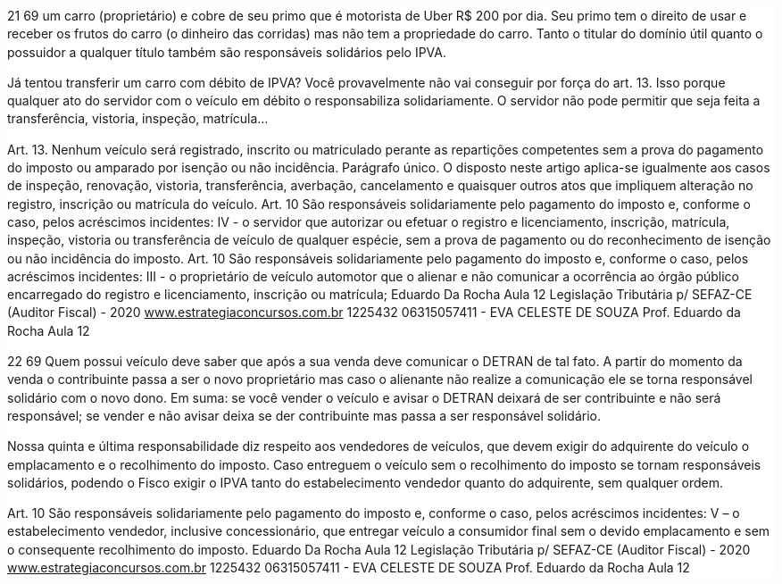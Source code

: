 



21
69
um carro (proprietário) e cobre de seu primo que é motorista de Uber R$ 200 por dia.
Seu primo tem o direito de usar e receber os frutos do carro (o dinheiro das corridas) mas não tem a propriedade do carro. Tanto o titular do domínio útil quanto o possuidor a qualquer título também são responsáveis solidários pelo IPVA.

Já tentou transferir um carro com débito de IPVA? Você provavelmente não vai conseguir por força do art. 13. Isso porque qualquer ato do servidor com o veículo em débito o responsabiliza solidariamente. O servidor não pode permitir que seja feita a transferência, vistoria, inspeção, matrícula...


Art. 13. Nenhum veículo será registrado, inscrito ou matriculado perante as repartições competentes sem a prova do pagamento do imposto ou amparado por isenção ou não incidência.
Parágrafo único. O disposto neste artigo aplica-se igualmente aos casos de inspeção, renovação, vistoria, transferência, averbação, cancelamento e quaisquer outros atos que impliquem alteração no registro, inscrição ou matrícula do veículo.
Art. 10 São responsáveis solidariamente pelo pagamento do imposto e, conforme o caso, pelos acréscimos incidentes:
IV - o servidor que autorizar ou efetuar o registro e licenciamento, inscrição, matrícula,  inspeção,  vistoria  ou  transferência  de  veículo  de  qualquer espécie, sem a prova de pagamento ou do reconhecimento de isenção ou não incidência do imposto.
Art. 10 São responsáveis solidariamente pelo pagamento do imposto e, conforme o caso, pelos acréscimos incidentes:
III - o proprietário  de  veículo  automotor  que  o  alienar  e  não comunicar a ocorrência  ao  órgão  público  encarregado  do  registro  e  licenciamento,  inscrição  ou matrícula;
Eduardo Da Rocha
Aula 12
Legislação Tributária p/ SEFAZ-CE (Auditor Fiscal) - 2020 www.estrategiaconcursos.com.br 1225432
06315057411 - EVA CELESTE DE SOUZA 
Prof. Eduardo da Rocha Aula 12





22
69
Quem possui veículo deve saber que após a sua venda deve comunicar o DETRAN de tal fato. A partir do momento da venda o contribuinte passa a ser o novo proprietário mas caso o alienante não realize a comunicação ele se torna responsável solidário com o novo dono. Em suma: se você vender o veículo e avisar o DETRAN deixará de ser contribuinte e não será responsável; se vender e não avisar deixa se der contribuinte mas passa a ser responsável solidário.

Nossa quinta e última responsabilidade diz respeito aos vendedores de veículos, que  devem  exigir  do  adquirente  do  veículo  o  emplacamento  e  o  recolhimento  do imposto.  Caso  entreguem  o  veículo  sem  o  recolhimento  do  imposto  se  tornam responsáveis  solidários,  podendo  o  Fisco  exigir  o  IPVA  tanto  do  estabelecimento vendedor quanto do adquirente, sem qualquer ordem.







Art. 10 São responsáveis solidariamente pelo pagamento do imposto e, conforme o caso, pelos acréscimos incidentes:
V – o estabelecimento  vendedor, inclusive  concessionário, que  entregar veículo a consumidor final sem o devido emplacamento e sem o consequente recolhimento do imposto.
Eduardo Da Rocha
Aula 12
Legislação Tributária p/ SEFAZ-CE (Auditor Fiscal) - 2020 www.estrategiaconcursos.com.br 1225432
06315057411 - EVA CELESTE DE SOUZA 
Prof. Eduardo da Rocha Aula 12
